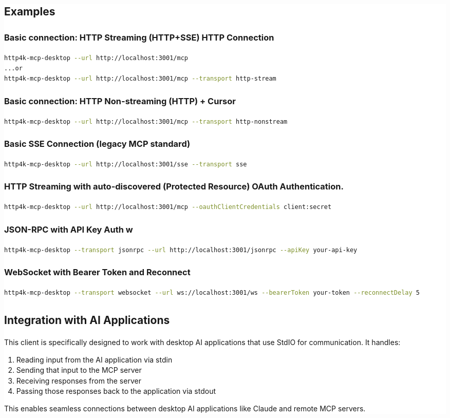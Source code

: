 
## Examples

### Basic connection: HTTP Streaming (HTTP+SSE) HTTP Connection

```bash
http4k-mcp-desktop --url http://localhost:3001/mcp
...or
http4k-mcp-desktop --url http://localhost:3001/mcp --transport http-stream
```

### Basic connection: HTTP Non-streaming (HTTP) + Cursor

```bash
http4k-mcp-desktop --url http://localhost:3001/mcp --transport http-nonstream
```

### Basic SSE Connection (legacy MCP standard)

```bash
http4k-mcp-desktop --url http://localhost:3001/sse --transport sse
```

### HTTP Streaming with auto-discovered (Protected Resource) OAuth Authentication.

```bash
http4k-mcp-desktop --url http://localhost:3001/mcp --oauthClientCredentials client:secret
```

### JSON-RPC with API Key Auth w

```bash
http4k-mcp-desktop --transport jsonrpc --url http://localhost:3001/jsonrpc --apiKey your-api-key
```

### WebSocket with Bearer Token and Reconnect

```bash
http4k-mcp-desktop --transport websocket --url ws://localhost:3001/ws --bearerToken your-token --reconnectDelay 5
```

## Integration with AI Applications

This client is specifically designed to work with desktop AI applications that use StdIO for communication. It handles:

1. Reading input from the AI application via stdin
2. Sending that input to the MCP server
3. Receiving responses from the server
4. Passing those responses back to the application via stdout

This enables seamless connections between desktop AI applications like Claude and remote MCP servers.
